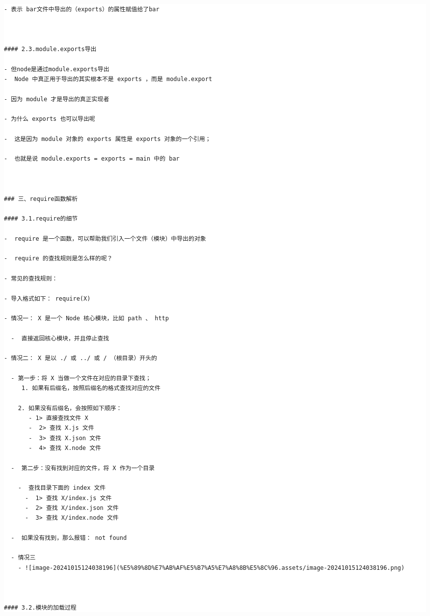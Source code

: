   ```
  - 表示 bar文件中导出的（exports）的属性赋值给了bar



#### 2.3.module.exports导出

- 但node是通过module.exports导出
-  Node 中真正用于导出的其实根本不是 exports ，而是 module.export

- 因为 module 才是导出的真正实现者

- 为什么 exports 也可以导出呢

  -  这是因为 module 对象的 exports 属性是 exports 对象的一个引用；

  -  也就是说 module.exports = exports = main 中的 bar



### 三、require函数解析

#### 3.1.require的细节

-  require 是一个函数，可以帮助我们引入一个文件（模块）中导出的对象

-  require 的查找规则是怎么样的呢？

- 常见的查找规则：

  - 导入格式如下： require(X)

  - 情况一： X 是一个 Node 核心模块，比如 path 、 http

    -  直接返回核心模块，并且停止查找

  - 情况二： X 是以 ./ 或 ../ 或 / （根目录）开头的

    - 第一步：将 X 当做一个文件在对应的目录下查找；
       1. 如果有后缀名，按照后缀名的格式查找对应的文件

      2. 如果没有后缀名，会按照如下顺序：
         - 1> 直接查找文件 X
         -  2> 查找 X.js 文件
         -  3> 查找 X.json 文件
         -  4> 查找 X.node 文件

    -  第二步：没有找到对应的文件，将 X 作为一个目录

      -  查找目录下面的 index 文件
        -  1> 查找 X/index.js 文件
        -  2> 查找 X/index.json 文件
        -  3> 查找 X/index.node 文件

    -  如果没有找到，那么报错： not found

    - 情况三
      - ![image-20241015124038196](%E5%89%8D%E7%AB%AF%E5%B7%A5%E7%A8%8B%E5%8C%96.assets/image-20241015124038196.png)



#### 3.2.模块的加载过程

  ```